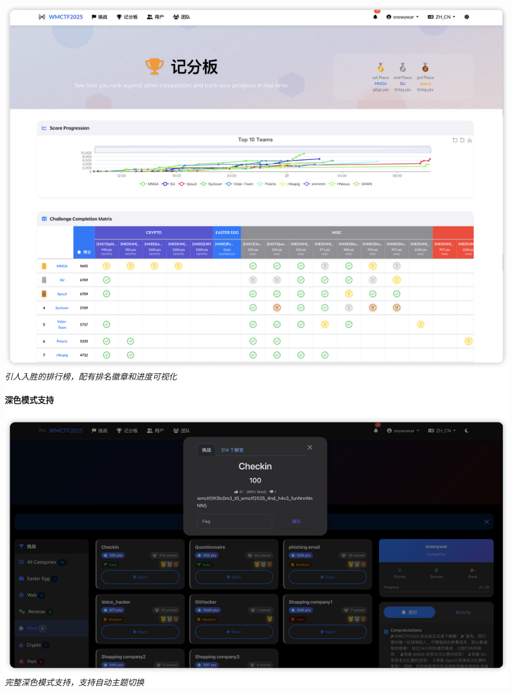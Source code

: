 ![积分榜](./screenshots/scoreboard.png)
*引人入胜的排行榜，配有排名徽章和进度可视化*

#### 深色模式支持

![深色模式](./screenshots/darkmode.png)
*完整深色模式支持，支持自动主题切换*
